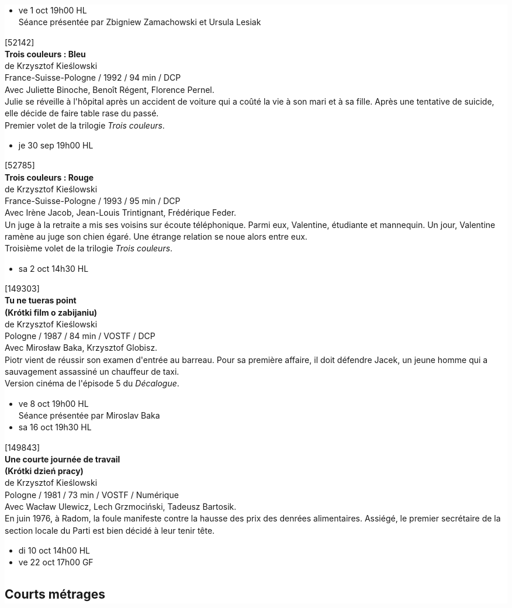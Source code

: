 - ve 1 oct 19h00 HL  
Séance présentée par Zbigniew Zamachowski et Ursula Lesiak

[52142]  
**Trois couleurs : Bleu**  
de Krzysztof Kieślowski  
France-Suisse-Pologne / 1992 / 94 min / DCP  
Avec Juliette Binoche, Benoît Régent, Florence Pernel.  
Julie se réveille à l'hôpital après un accident de voiture qui a coûté la vie à son mari et à sa fille. Après une tentative de suicide, elle décide de faire table rase du passé.  
Premier volet de la trilogie _Trois couleurs_.

- je 30 sep 19h00 HL

[52785]  
**Trois couleurs : Rouge**  
de Krzysztof Kieślowski  
France-Suisse-Pologne / 1993 / 95 min / DCP  
Avec Irène Jacob, Jean-Louis Trintignant, Frédérique Feder.  
Un juge à la retraite a mis ses voisins sur écoute téléphonique. Parmi eux, Valentine, étudiante et mannequin. Un jour, Valentine ramène au juge son chien égaré. Une étrange relation se noue alors entre eux.  
Troisième volet de la trilogie _Trois couleurs_.

- sa 2 oct 14h30 HL

[149303]  
**Tu ne tueras point**  
**(Krótki film o zabijaniu)**  
de Krzysztof Kieślowski  
Pologne / 1987 / 84 min / VOSTF / DCP  
Avec Mirosław Baka, Krzysztof Globisz.  
Piotr vient de réussir son examen d'entrée au barreau. Pour sa première affaire, il doit défendre Jacek, un jeune homme qui a sauvagement assassiné un chauffeur de taxi.  
Version cinéma de l'épisode 5 du _Décalogue_.

- ve 8 oct 19h00 HL  
Séance présentée par Miroslav Baka  
- sa 16 oct 19h30 HL

[149843]  
**Une courte journée de travail**  
**(Krótki dzień pracy)**  
de Krzysztof Kieślowski  
Pologne / 1981 / 73 min / VOSTF / Numérique  
Avec Wacław Ulewicz, Lech Grzmociński, Tadeusz Bartosik.  
En juin 1976, à Radom, la foule manifeste contre la hausse des prix des denrées alimentaires. Assiégé, le premier secrétaire de la section locale du Parti est bien décidé à leur tenir tête.

- di 10 oct 14h00 HL  
- ve 22 oct 17h00 GF

## Courts métrages
